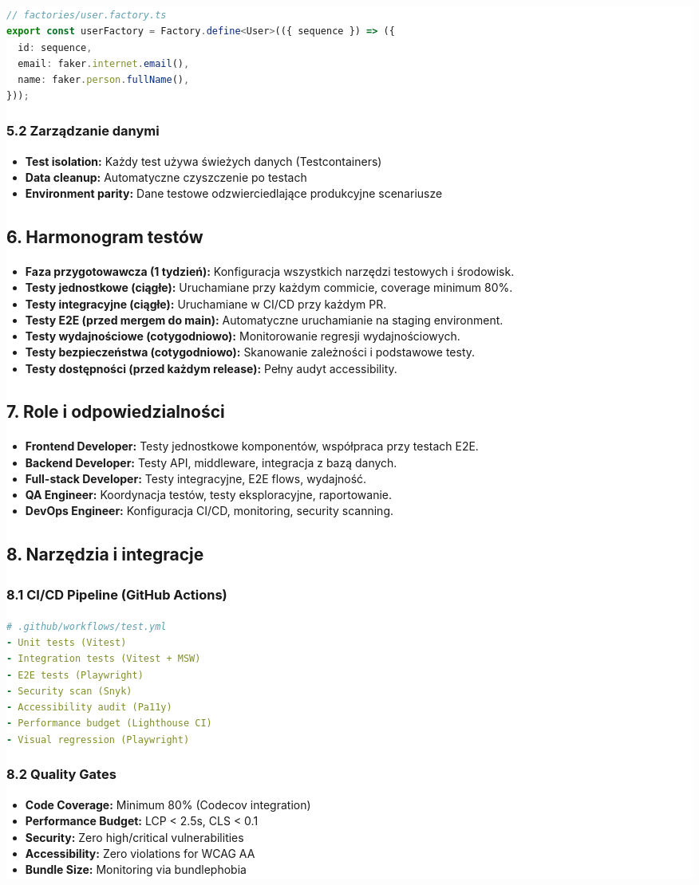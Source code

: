 ```typescript
// factories/user.factory.ts
export const userFactory = Factory.define<User>(({ sequence }) => ({
  id: sequence,
  email: faker.internet.email(),
  name: faker.person.fullName(),
}));
```

### 5.2 Zarządzanie danymi

- **Test isolation:** Każdy test używa świeżych danych (Testcontainers)
- **Data cleanup:** Automatyczne czyszczenie po testach
- **Environment parity:** Dane testowe odzwierciedlające produkcyjne scenariusze

## 6. Harmonogram testów

- **Faza przygotowawcza (1 tydzień):** Konfiguracja wszystkich narzędzi testowych i środowisk.
- **Testy jednostkowe (ciągłe):** Uruchamiane przy każdym commicie, coverage minimum 80%.
- **Testy integracyjne (ciągłe):** Uruchamiane w CI/CD przy każdym PR.
- **Testy E2E (przed mergem do main):** Automatyczne uruchamianie na staging environment.
- **Testy wydajnościowe (cotygodniowo):** Monitorowanie regresji wydajnościowych.
- **Testy bezpieczeństwa (cotygodniowo):** Skanowanie zależności i podstawowe testy.
- **Testy dostępności (przed każdym release):** Pełny audyt accessibility.

## 7. Role i odpowiedzialności

- **Frontend Developer:** Testy jednostkowe komponentów, współpraca przy testach E2E.
- **Backend Developer:** Testy API, middleware, integracja z bazą danych.
- **Full-stack Developer:** Testy integracyjne, E2E flows, wydajność.
- **QA Engineer:** Koordynacja testów, testy eksploracyjne, raportowanie.
- **DevOps Engineer:** Konfiguracja CI/CD, monitoring, security scanning.

## 8. Narzędzia i integracje

### 8.1 CI/CD Pipeline (GitHub Actions)

```yaml
# .github/workflows/test.yml
- Unit tests (Vitest)
- Integration tests (Vitest + MSW)
- E2E tests (Playwright)
- Security scan (Snyk)
- Accessibility audit (Pa11y)
- Performance budget (Lighthouse CI)
- Visual regression (Playwright)
```

### 8.2 Quality Gates

- **Code Coverage:** Minimum 80% (Codecov integration)
- **Performance Budget:** LCP < 2.5s, CLS < 0.1
- **Security:** Zero high/critical vulnerabilities
- **Accessibility:** Zero violations for WCAG AA
- **Bundle Size:** Monitoring via bundlephobia
